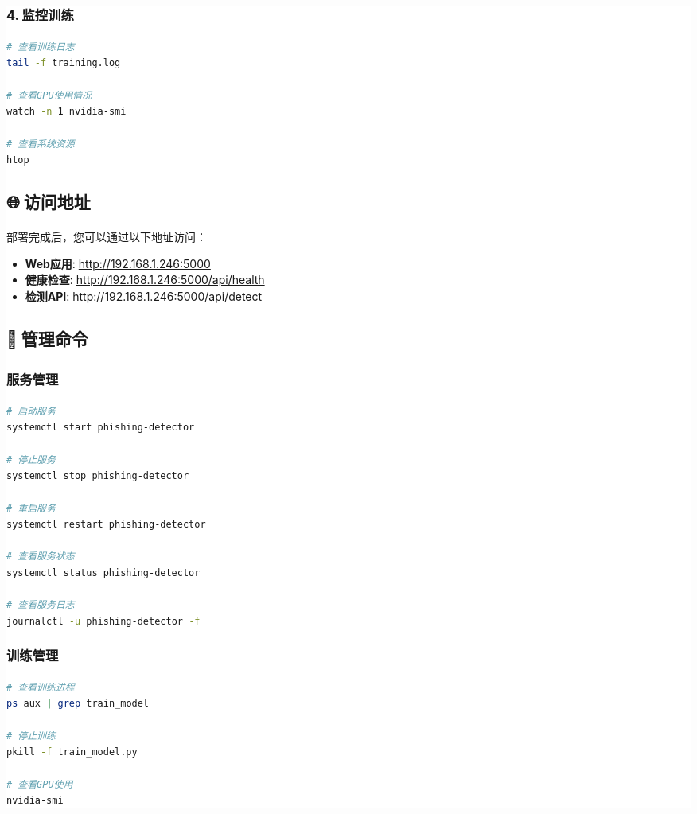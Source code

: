 ### 4. 监控训练
```bash
# 查看训练日志
tail -f training.log

# 查看GPU使用情况
watch -n 1 nvidia-smi

# 查看系统资源
htop
```

## 🌐 访问地址

部署完成后，您可以通过以下地址访问：

- **Web应用**: http://192.168.1.246:5000
- **健康检查**: http://192.168.1.246:5000/api/health
- **检测API**: http://192.168.1.246:5000/api/detect

## 🔧 管理命令

### 服务管理
```bash
# 启动服务
systemctl start phishing-detector

# 停止服务
systemctl stop phishing-detector

# 重启服务
systemctl restart phishing-detector

# 查看服务状态
systemctl status phishing-detector

# 查看服务日志
journalctl -u phishing-detector -f
```

### 训练管理
```bash
# 查看训练进程
ps aux | grep train_model

# 停止训练
pkill -f train_model.py

# 查看GPU使用
nvidia-smi
```
